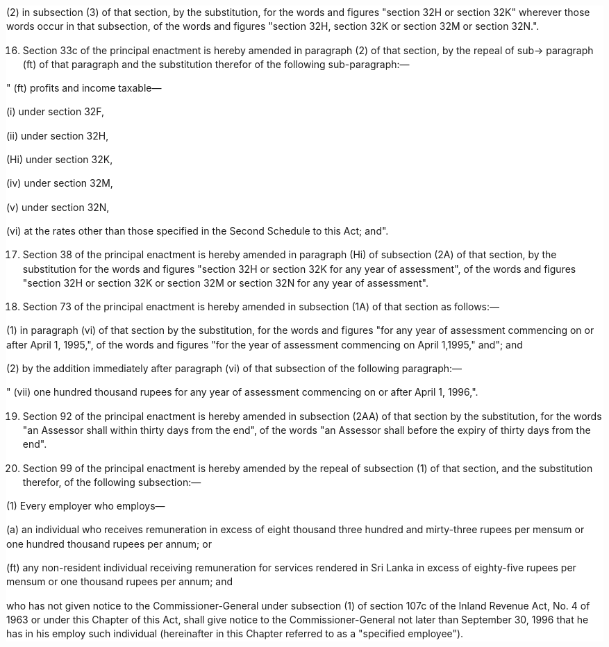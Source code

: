 (2) in subsection (3) of that section, by the substitution, for the words and figures "section 32H or section 32K" wherever those words occur in that subsection, of the words and figures "section 32H, section 32K or section 32M or section 32N.".

16. Section 33c of the principal enactment is hereby amended in paragraph (2) of that section, by the repeal of sub-> paragraph (ft) of that paragraph and the substitution therefor of the following sub-paragraph:—

" (ft) profits and income taxable—

(i) under section 32F,

(ii) under section 32H,

(Hi) under section 32K,

(iv) under section 32M,

(v) under section 32N,

(vi) at the rates other than those specified in the Second Schedule to this Act; and".

17. Section 38 of the principal enactment is hereby amended in paragraph (Hi) of subsection (2A) of that section, by the substitution for the words and figures "section 32H or section 32K for any year of assessment", of the words and figures "section 32H or section 32K or section 32M or section 32N for any year of assessment".

18. Section 73 of the principal enactment is hereby amended in subsection (1A) of that section as follows:—

(1) in paragraph (vi) of that section by the substitution, for the words and figures "for any year of assessment commencing on or after April 1, 1995,", of the words and figures "for the year of assessment commencing on April 1,1995," and"; and

(2) by the addition immediately after paragraph (vi) of that subsection of the following paragraph:—

" (vii) one hundred thousand rupees for any year of assessment commencing on or after April 1, 1996,".

19. Section 92 of the principal enactment is hereby amended in subsection (2AA) of that section by the substitution, for the words "an Assessor shall within thirty days from the end", of the words "an Assessor shall before the expiry of thirty days from the end".

20. Section 99 of the principal enactment is hereby amended by the repeal of subsection (1) of that section, and the substitution therefor, of the following subsection:—

(1) Every employer who employs—

(a) an individual who receives remuneration in excess of eight thousand three hundred and mirty-three rupees per mensum or one hundred thousand rupees per annum; or

(ft) any non-resident individual receiving remuneration for services rendered in Sri Lanka in excess of eighty-five rupees per mensum or one thousand rupees per annum; and

who has not given notice to the Commissioner-General under subsection (1) of section 107c of the Inland Revenue Act, No. 4 of 1963 or under this Chapter of this Act, shall give notice to the Commissioner-General not later than September 30, 1996 that he has in his employ such individual (hereinafter in this Chapter referred to as a "specified employee").

